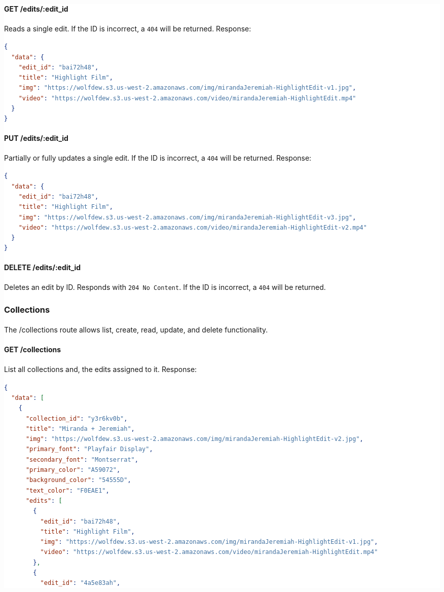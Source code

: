 #### GET /edits/:edit_id

Reads a single edit. If the ID is incorrect, a `404` will be returned. Response:

```json
{
  "data": {
    "edit_id": "bai72h48",
    "title": "Highlight Film",
    "img": "https://wolfdew.s3.us-west-2.amazonaws.com/img/mirandaJeremiah-HighlightEdit-v1.jpg",
    "video": "https://wolfdew.s3.us-west-2.amazonaws.com/video/mirandaJeremiah-HighlightEdit.mp4"
  }
}
```

#### PUT /edits/:edit_id

Partially or fully updates a single edit. If the ID is incorrect, a `404` will be returned. Response:

```json
{
  "data": {
    "edit_id": "bai72h48",
    "title": "Highlight Film",
    "img": "https://wolfdew.s3.us-west-2.amazonaws.com/img/mirandaJeremiah-HighlightEdit-v3.jpg",
    "video": "https://wolfdew.s3.us-west-2.amazonaws.com/video/mirandaJeremiah-HighlightEdit-v2.mp4"
  }
}
```

#### DELETE /edits/:edit_id

Deletes an edit by ID. Responds with `204 No Content`. If the ID is incorrect, a `404` will be returned.

### Collections

The /collections route allows list, create, read, update, and delete functionality.

#### GET /collections

List all collections and, the edits assigned to it. Response:

```json
{
  "data": [
    {
      "collection_id": "y3r6kv0b",
      "title": "Miranda + Jeremiah",
      "img": "https://wolfdew.s3.us-west-2.amazonaws.com/img/mirandaJeremiah-HighlightEdit-v2.jpg",
      "primary_font": "Playfair Display",
      "secondary_font": "Montserrat",
      "primary_color": "A59072",
      "background_color": "54555D",
      "text_color": "F0EAE1",
      "edits": [
        {
          "edit_id": "bai72h48",
          "title": "Highlight Film",
          "img": "https://wolfdew.s3.us-west-2.amazonaws.com/img/mirandaJeremiah-HighlightEdit-v1.jpg",
          "video": "https://wolfdew.s3.us-west-2.amazonaws.com/video/mirandaJeremiah-HighlightEdit.mp4"
        },
        {
          "edit_id": "4a5e83ah",
```